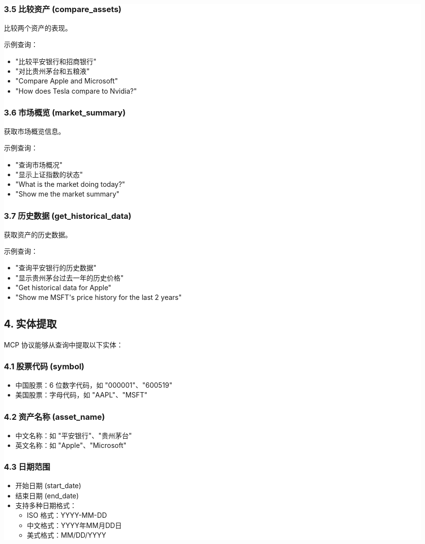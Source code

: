 ### 3.5 比较资产 (compare_assets)

比较两个资产的表现。

示例查询：
- "比较平安银行和招商银行"
- "对比贵州茅台和五粮液"
- "Compare Apple and Microsoft"
- "How does Tesla compare to Nvidia?"

### 3.6 市场概览 (market_summary)

获取市场概览信息。

示例查询：
- "查询市场概况"
- "显示上证指数的状态"
- "What is the market doing today?"
- "Show me the market summary"

### 3.7 历史数据 (get_historical_data)

获取资产的历史数据。

示例查询：
- "查询平安银行的历史数据"
- "显示贵州茅台过去一年的历史价格"
- "Get historical data for Apple"
- "Show me MSFT's price history for the last 2 years"

## 4. 实体提取

MCP 协议能够从查询中提取以下实体：

### 4.1 股票代码 (symbol)

- 中国股票：6 位数字代码，如 "000001"、"600519"
- 美国股票：字母代码，如 "AAPL"、"MSFT"

### 4.2 资产名称 (asset_name)

- 中文名称：如 "平安银行"、"贵州茅台"
- 英文名称：如 "Apple"、"Microsoft"

### 4.3 日期范围

- 开始日期 (start_date)
- 结束日期 (end_date)
- 支持多种日期格式：
  - ISO 格式：YYYY-MM-DD
  - 中文格式：YYYY年MM月DD日
  - 美式格式：MM/DD/YYYY
